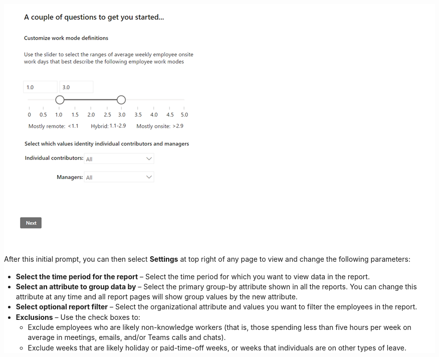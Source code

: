 ![Hybrid workforce experience Power BI report, Report settings](/viva/insights/advanced/images/hwfe-ga-PBI-questions.png)

After this initial prompt, you can then select **Settings** at top right of any page to view and change the following parameters:

* **Select the time period for the report** – Select the time period for which you want to view data in the report.  
* **Select an attribute to group data by** – Select the primary group-by attribute shown in all the reports. You can change this attribute at any time and all report pages will show group values by the new attribute.
* **Select optional report filter** – Select the organizational attribute and values you want to filter the employees in the report.
* **Exclusions** – Use the check boxes to:
    * Exclude employees who are likely non-knowledge workers (that is, those spending less than five hours per week on average in meetings, emails, and/or Teams calls and chats).
    * Exclude weeks that are likely holiday or paid-time-off weeks, or weeks that individuals are on other types of leave.
